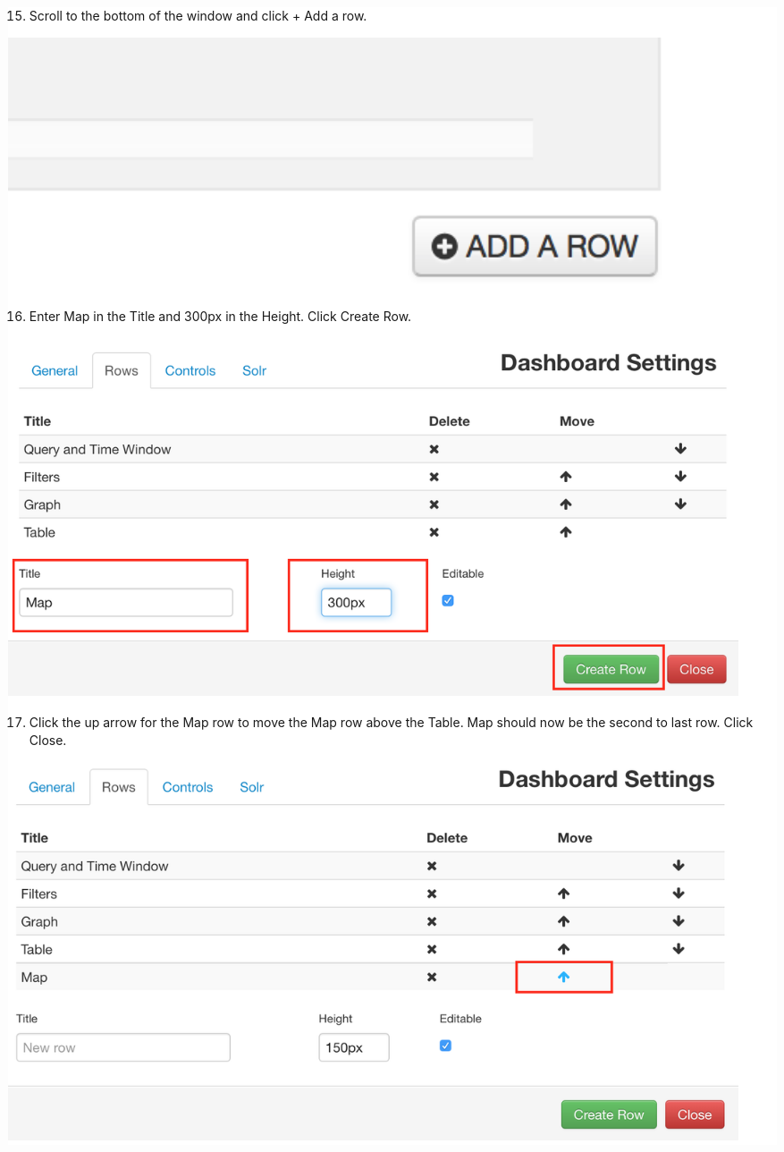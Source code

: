 15. Scroll to the bottom of the window and click + Add a row. 

<img src="images/banana_11.png" width="95%" height="95%" title="Banana 11">

16. Enter Map in the Title and 300px in the Height.  Click Create Row.

<img src="images/banana_12.png" width="95%" height="95%" title="Banana 12">

17. Click the up arrow for the Map row to move the Map row above the Table.  Map should now be the second to last row.   Click Close.

<img src="images/banana_13.png" width="95%" height="95%" title="Banana 13">